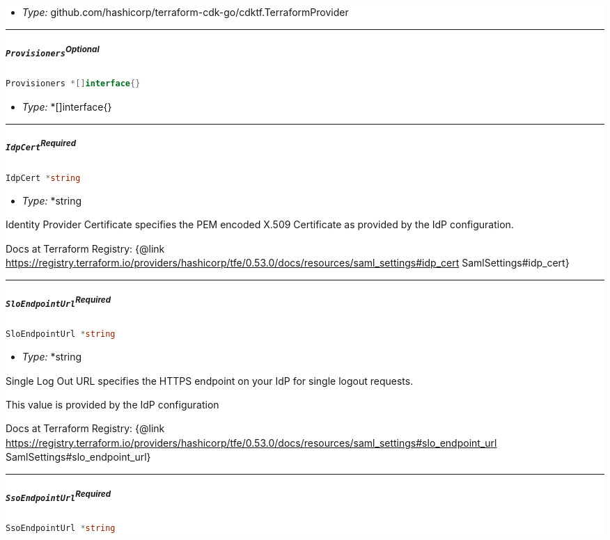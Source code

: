 - *Type:* github.com/hashicorp/terraform-cdk-go/cdktf.TerraformProvider

---

##### `Provisioners`<sup>Optional</sup> <a name="Provisioners" id="@cdktf/provider-tfe.samlSettings.SamlSettingsConfig.property.provisioners"></a>

```go
Provisioners *[]interface{}
```

- *Type:* *[]interface{}

---

##### `IdpCert`<sup>Required</sup> <a name="IdpCert" id="@cdktf/provider-tfe.samlSettings.SamlSettingsConfig.property.idpCert"></a>

```go
IdpCert *string
```

- *Type:* *string

Identity Provider Certificate specifies the PEM encoded X.509 Certificate as provided by the IdP configuration.

Docs at Terraform Registry: {@link https://registry.terraform.io/providers/hashicorp/tfe/0.53.0/docs/resources/saml_settings#idp_cert SamlSettings#idp_cert}

---

##### `SloEndpointUrl`<sup>Required</sup> <a name="SloEndpointUrl" id="@cdktf/provider-tfe.samlSettings.SamlSettingsConfig.property.sloEndpointUrl"></a>

```go
SloEndpointUrl *string
```

- *Type:* *string

Single Log Out URL specifies the HTTPS endpoint on your IdP for single logout requests.

This value is provided by the IdP configuration

Docs at Terraform Registry: {@link https://registry.terraform.io/providers/hashicorp/tfe/0.53.0/docs/resources/saml_settings#slo_endpoint_url SamlSettings#slo_endpoint_url}

---

##### `SsoEndpointUrl`<sup>Required</sup> <a name="SsoEndpointUrl" id="@cdktf/provider-tfe.samlSettings.SamlSettingsConfig.property.ssoEndpointUrl"></a>

```go
SsoEndpointUrl *string
```
